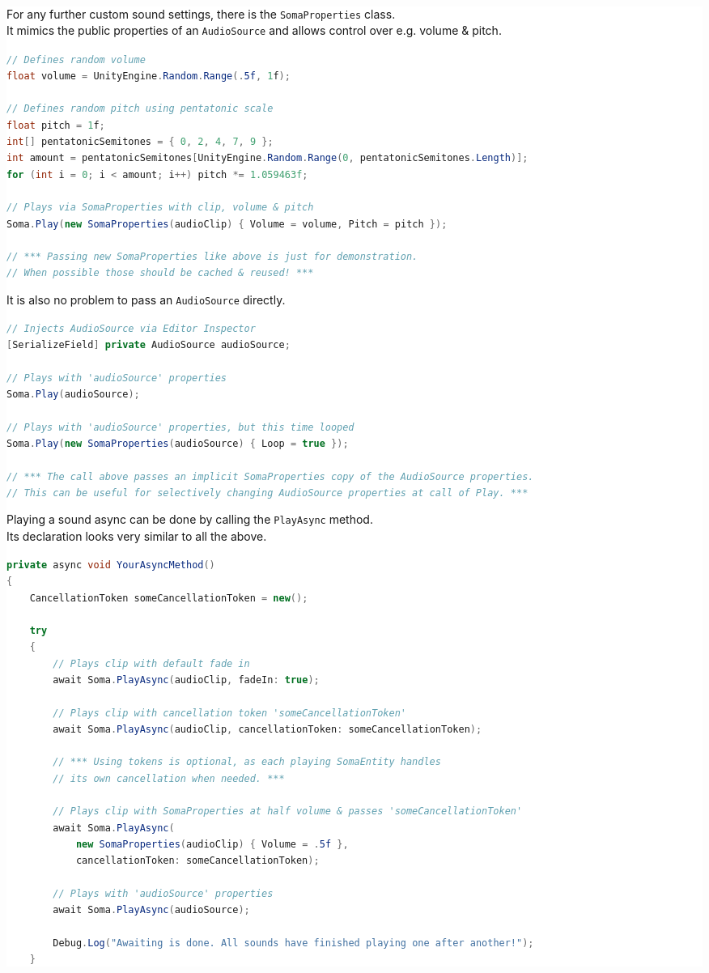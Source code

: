 ```csharp
```

For any further custom sound settings, there is the `SomaProperties` class.   
It mimics the public properties of an `AudioSource` and allows control over e.g. volume & pitch.

```csharp
// Defines random volume
float volume = UnityEngine.Random.Range(.5f, 1f);

// Defines random pitch using pentatonic scale
float pitch = 1f;
int[] pentatonicSemitones = { 0, 2, 4, 7, 9 };
int amount = pentatonicSemitones[UnityEngine.Random.Range(0, pentatonicSemitones.Length)];
for (int i = 0; i < amount; i++) pitch *= 1.059463f;

// Plays via SomaProperties with clip, volume & pitch
Soma.Play(new SomaProperties(audioClip) { Volume = volume, Pitch = pitch });

// *** Passing new SomaProperties like above is just for demonstration.
// When possible those should be cached & reused! ***
```

It is also no problem to pass an `AudioSource` directly.

```csharp
// Injects AudioSource via Editor Inspector
[SerializeField] private AudioSource audioSource;

// Plays with 'audioSource' properties
Soma.Play(audioSource);

// Plays with 'audioSource' properties, but this time looped
Soma.Play(new SomaProperties(audioSource) { Loop = true });

// *** The call above passes an implicit SomaProperties copy of the AudioSource properties.
// This can be useful for selectively changing AudioSource properties at call of Play. ***
```

Playing a sound async can be done by calling the `PlayAsync` method.   
Its declaration looks very similar to all the above.

```csharp
private async void YourAsyncMethod()
{
    CancellationToken someCancellationToken = new();
        
    try
    {
        // Plays clip with default fade in
        await Soma.PlayAsync(audioClip, fadeIn: true);
            
        // Plays clip with cancellation token 'someCancellationToken'
        await Soma.PlayAsync(audioClip, cancellationToken: someCancellationToken);
        
        // *** Using tokens is optional, as each playing SomaEntity handles 
        // its own cancellation when needed. ***

        // Plays clip with SomaProperties at half volume & passes 'someCancellationToken'
        await Soma.PlayAsync(
            new SomaProperties(audioClip) { Volume = .5f },
            cancellationToken: someCancellationToken);
            
        // Plays with 'audioSource' properties
        await Soma.PlayAsync(audioSource);
            
        Debug.Log("Awaiting is done. All sounds have finished playing one after another!");
    }
```